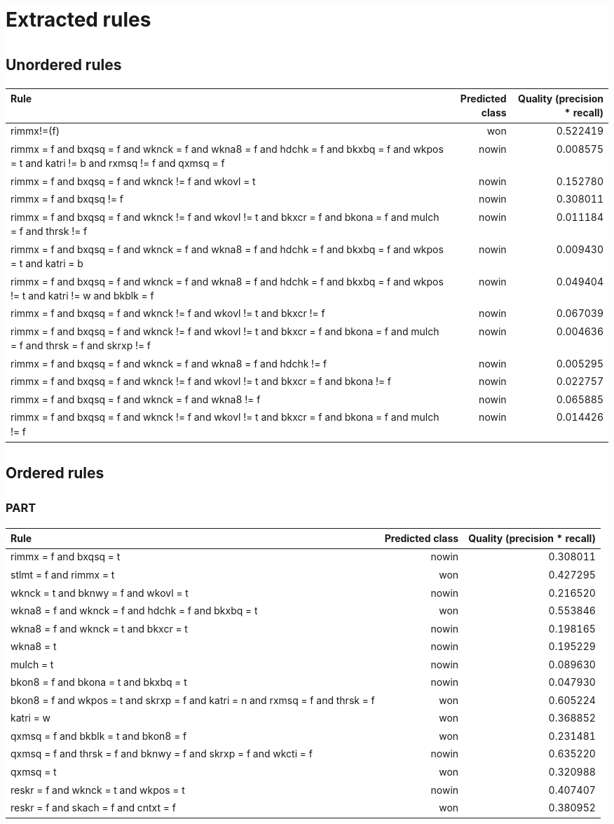 # Extracted rules

## Unordered rules

| Rule | Predicted class | Quality (precision * recall) |
|:----|----:|----:|
| rimmx!=(f) | won | 0.522419 |
| rimmx = f and bxqsq = f and wknck = f and wkna8 = f and hdchk = f and bkxbq = f and wkpos = t and katri != b and rxmsq != f and qxmsq = f | nowin | 0.008575 |
| rimmx = f and bxqsq = f and wknck != f and wkovl = t | nowin | 0.152780 |
| rimmx = f and bxqsq != f | nowin | 0.308011 |
| rimmx = f and bxqsq = f and wknck != f and wkovl != t and bkxcr = f and bkona = f and mulch = f and thrsk != f | nowin | 0.011184 |
| rimmx = f and bxqsq = f and wknck = f and wkna8 = f and hdchk = f and bkxbq = f and wkpos = t and katri = b | nowin | 0.009430 |
| rimmx = f and bxqsq = f and wknck = f and wkna8 = f and hdchk = f and bkxbq = f and wkpos != t and katri != w and bkblk = f | nowin | 0.049404 |
| rimmx = f and bxqsq = f and wknck != f and wkovl != t and bkxcr != f | nowin | 0.067039 |
| rimmx = f and bxqsq = f and wknck != f and wkovl != t and bkxcr = f and bkona = f and mulch = f and thrsk = f and skrxp != f | nowin | 0.004636 |
| rimmx = f and bxqsq = f and wknck = f and wkna8 = f and hdchk != f | nowin | 0.005295 |
| rimmx = f and bxqsq = f and wknck != f and wkovl != t and bkxcr = f and bkona != f | nowin | 0.022757 |
| rimmx = f and bxqsq = f and wknck = f and wkna8 != f | nowin | 0.065885 |
| rimmx = f and bxqsq = f and wknck != f and wkovl != t and bkxcr = f and bkona = f and mulch != f | nowin | 0.014426 |

## Ordered rules

### PART

| Rule | Predicted class | Quality (precision * recall) |
|:----|----:|----:|
| rimmx = f and bxqsq = t | nowin | 0.308011 |
| stlmt = f and rimmx = t | won | 0.427295 |
| wknck = t and bknwy = f and wkovl = t | nowin | 0.216520 |
| wkna8 = f and wknck = f and hdchk = f and bkxbq = t | won | 0.553846 |
| wkna8 = f and wknck = t and bkxcr = t | nowin | 0.198165 |
| wkna8 = t | nowin | 0.195229 |
| mulch = t | nowin | 0.089630 |
| bkon8 = f and bkona = t and bkxbq = t | nowin | 0.047930 |
| bkon8 = f and wkpos = t and skrxp = f and katri = n and rxmsq = f and thrsk = f | won | 0.605224 |
| katri = w | won | 0.368852 |
| qxmsq = f and bkblk = t and bkon8 = f | won | 0.231481 |
| qxmsq = f and thrsk = f and bknwy = f and skrxp = f and wkcti = f | nowin | 0.635220 |
| qxmsq = t | won | 0.320988 |
| reskr = f and wknck = t and wkpos = t | nowin | 0.407407 |
| reskr = f and skach = f and cntxt = f | won | 0.380952 |